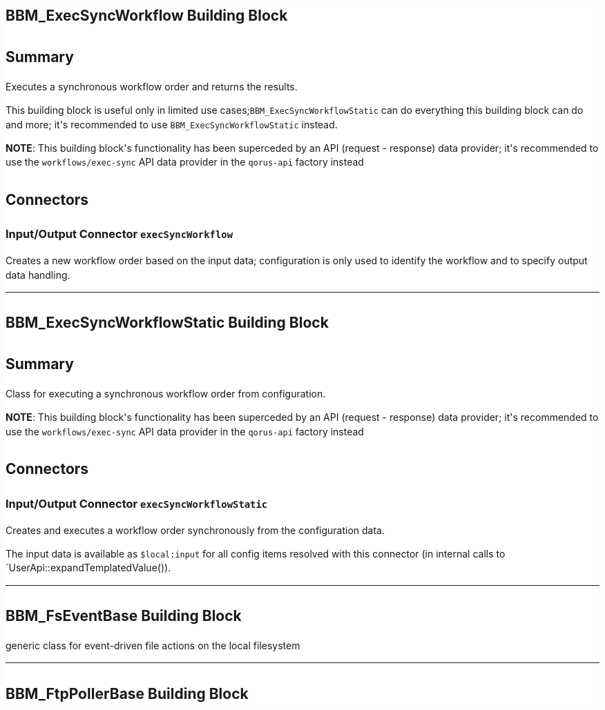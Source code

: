 ## **BBM_ExecSyncWorkflow Building Block**

## Summary

Executes a synchronous workflow order and returns the results.

This building block is useful only in limited use cases;`BBM_ExecSyncWorkflowStatic` can do everything this building block can do and more; it's recommended to use `BBM_ExecSyncWorkflowStatic` instead.

**NOTE**:  This building block's functionality has been superceded by an API (request - response) data provider; it's recommended to use the `workflows/exec-sync` API data provider in the `qorus-api` factory instead

## Connectors

### Input/Output Connector `execSyncWorkflow`

Creates a new workflow order based on the input data; configuration is only used to identify the workflow and to specify output data handling.
___

## **BBM_ExecSyncWorkflowStatic Building Block**

## Summary

Class for executing a synchronous workflow order from configuration.

**NOTE**:  This building block's functionality has been superceded by an API (request - response) data provider; it's recommended to use the `workflows/exec-sync` API data provider in the `qorus-api` factory instead

## Connectors

### Input/Output Connector `execSyncWorkflowStatic`

Creates and executes a workflow order synchronously from the configuration data.

The input data is available as `$local:input` for all config items resolved  with this connector (in internal calls to `UserApi::expandTemplatedValue()).

___

## **BBM_FsEventBase Building Block**

generic class for event-driven file actions on the local filesystem
___

## **BBM_FtpPollerBase Building Block**
